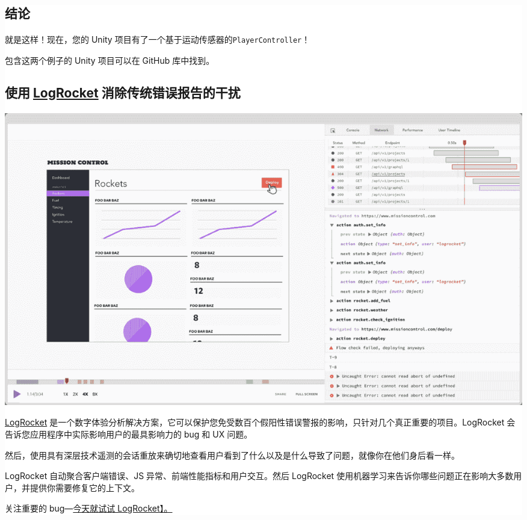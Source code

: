 ## 结论

就是这样！现在，您的 Unity 项目有了一个基于运动传感器的`PlayerController`！

包含这两个例子的 Unity 项目可以在 GitHub 库中找到。

## 使用 [LogRocket](https://lp.logrocket.com/blg/signup) 消除传统错误报告的干扰

[![LogRocket Dashboard Free Trial Banner](img/d6f5a5dd739296c1dd7aab3d5e77eeb9.png)](https://lp.logrocket.com/blg/signup)

[LogRocket](https://lp.logrocket.com/blg/signup) 是一个数字体验分析解决方案，它可以保护您免受数百个假阳性错误警报的影响，只针对几个真正重要的项目。LogRocket 会告诉您应用程序中实际影响用户的最具影响力的 bug 和 UX 问题。

然后，使用具有深层技术遥测的会话重放来确切地查看用户看到了什么以及是什么导致了问题，就像你在他们身后看一样。

LogRocket 自动聚合客户端错误、JS 异常、前端性能指标和用户交互。然后 LogRocket 使用机器学习来告诉你哪些问题正在影响大多数用户，并提供你需要修复它的上下文。

关注重要的 bug—[今天就试试 LogRocket】。](https://lp.logrocket.com/blg/signup-issue-free)